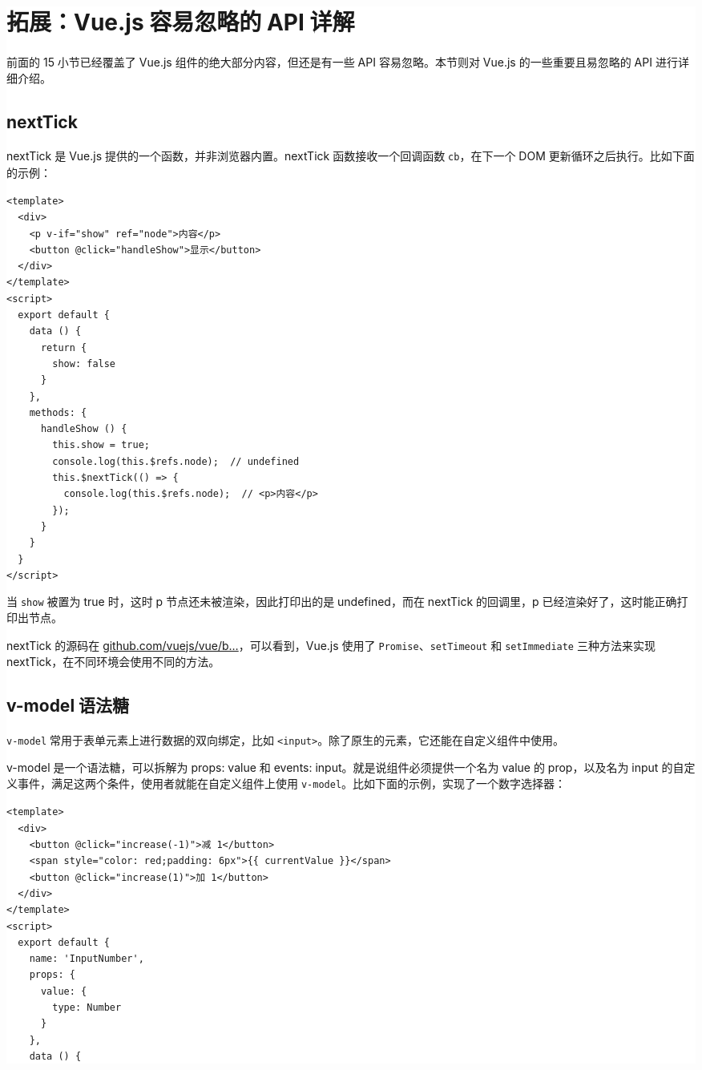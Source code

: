 # 拓展：Vue.js 容易忽略的 API 详解

前面的 15 小节已经覆盖了 Vue.js 组件的绝大部分内容，但还是有一些 API 容易忽略。本节则对 Vue.js 的一些重要且易忽略的 API 进行详细介绍。

## nextTick

nextTick 是 Vue.js 提供的一个函数，并非浏览器内置。nextTick 函数接收一个回调函数 `cb`，在下一个 DOM 更新循环之后执行。比如下面的示例：

```  js{4}
<template>
  <div>
    <p v-if="show" ref="node">内容</p>
    <button @click="handleShow">显示</button>
  </div>
</template>
<script>
  export default {
    data () {
      return {
        show: false
      }
    },
    methods: {
      handleShow () {
        this.show = true;
        console.log(this.$refs.node);  // undefined
        this.$nextTick(() => {
          console.log(this.$refs.node);  // <p>内容</p>
        });
      }
    }
  }
</script>
```

当 `show` 被置为 true 时，这时 p 节点还未被渲染，因此打印出的是 undefined，而在 nextTick 的回调里，p 已经渲染好了，这时能正确打印出节点。

nextTick 的源码在 [github.com/vuejs/vue/b…](https://link.juejin.im/?target=https%3A%2F%2Fgithub.com%2Fvuejs%2Fvue%2Fblob%2Fdev%2Fsrc%2Fcore%2Futil%2Fnext-tick.js)，可以看到，Vue.js 使用了 `Promise`、`setTimeout` 和 `setImmediate` 三种方法来实现 nextTick，在不同环境会使用不同的方法。

## v-model 语法糖

`v-model` 常用于表单元素上进行数据的双向绑定，比如 `<input>`。除了原生的元素，它还能在自定义组件中使用。

v-model 是一个语法糖，可以拆解为 props: value 和 events: input。就是说组件必须提供一个名为 value 的 prop，以及名为 input 的自定义事件，满足这两个条件，使用者就能在自定义组件上使用 `v-model`。比如下面的示例，实现了一个数字选择器：

```  js{4}
<template>
  <div>
    <button @click="increase(-1)">减 1</button>
    <span style="color: red;padding: 6px">{{ currentValue }}</span>
    <button @click="increase(1)">加 1</button>
  </div>
</template>
<script>
  export default {
    name: 'InputNumber',
    props: {
      value: {
        type: Number
      }
    },
    data () {
```